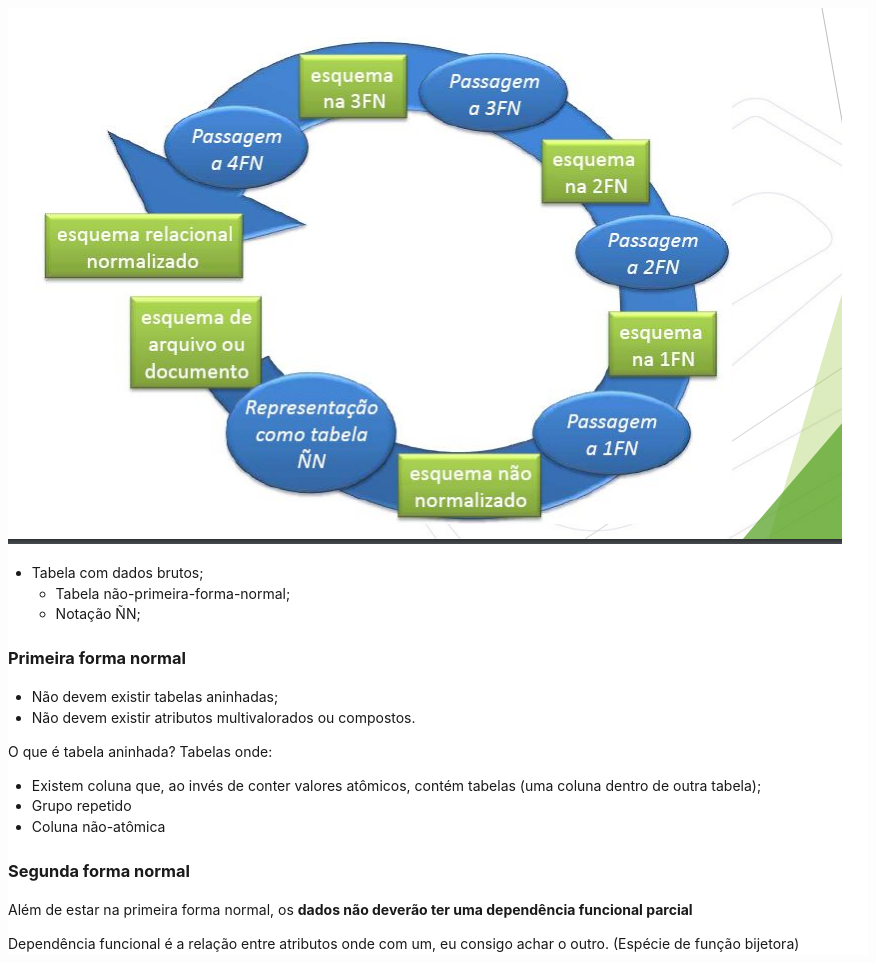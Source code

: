 
![Etapas de Normalização](Imagens/Ciclodenormalizacao.png)

- Tabela com dados brutos;
  - Tabela não-primeira-forma-normal;
  - Notação ÑN;

### **Primeira forma normal**

- Não devem existir tabelas aninhadas;
- Não devem existir atributos multivalorados ou compostos.

O que é tabela aninhada? Tabelas onde:
- Existem coluna que, ao invés de conter valores atômicos, contém tabelas (uma coluna dentro de outra tabela);
- Grupo repetido
- Coluna não-atômica


### **Segunda forma normal**

Além de estar na primeira forma normal, os **dados não deverão ter uma dependência funcional parcial**

Dependência funcional é a relação entre atributos onde com um, eu consigo achar o outro. (Espécie de função bijetora)
